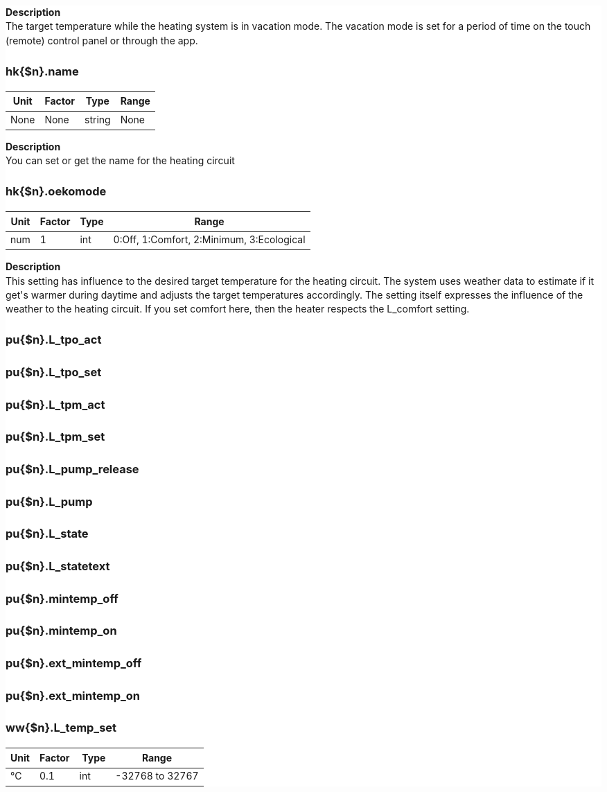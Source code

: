 **Description**  
The target temperature while the heating system is in vacation mode. The vacation mode is set for a period of time on the touch (remote) control panel or through the app.

### hk{$n}.name
| Unit | Factor | Type   | Range |
| ---- | ------ | ------ | ----- |
| None | None   | string | None  |

**Description**  
You can set or get the name for the heating circuit

### hk{$n}.oekomode
| Unit | Factor | Type | Range                                     |
| ---- | ------ | ---- | ----------------------------------------- |
| num  | 1      | int  | 0:Off, 1:Comfort, 2:Minimum, 3:Ecological |

**Description**  
This setting has influence to the desired target temperature for the heating circuit. The system uses weather data to estimate if it get's warmer during daytime and adjusts the target temperatures accordingly. The setting itself expresses the influence of the weather to the heating circuit. If you set comfort here, then the heater respects the L_comfort setting. 

### pu{$n}.L_tpo_act

### pu{$n}.L_tpo_set

### pu{$n}.L_tpm_act

### pu{$n}.L_tpm_set

### pu{$n}.L_pump_release

### pu{$n}.L_pump

### pu{$n}.L_state

### pu{$n}.L_statetext

### pu{$n}.mintemp_off

### pu{$n}.mintemp_on

### pu{$n}.ext_mintemp_off

### pu{$n}.ext_mintemp_on

### ww{$n}.L_temp_set
| Unit | Factor | Type | Range           |
| ---- | ------ | ---- | --------------- |
| °C   | 0.1    | int  | -32768 to 32767 |
